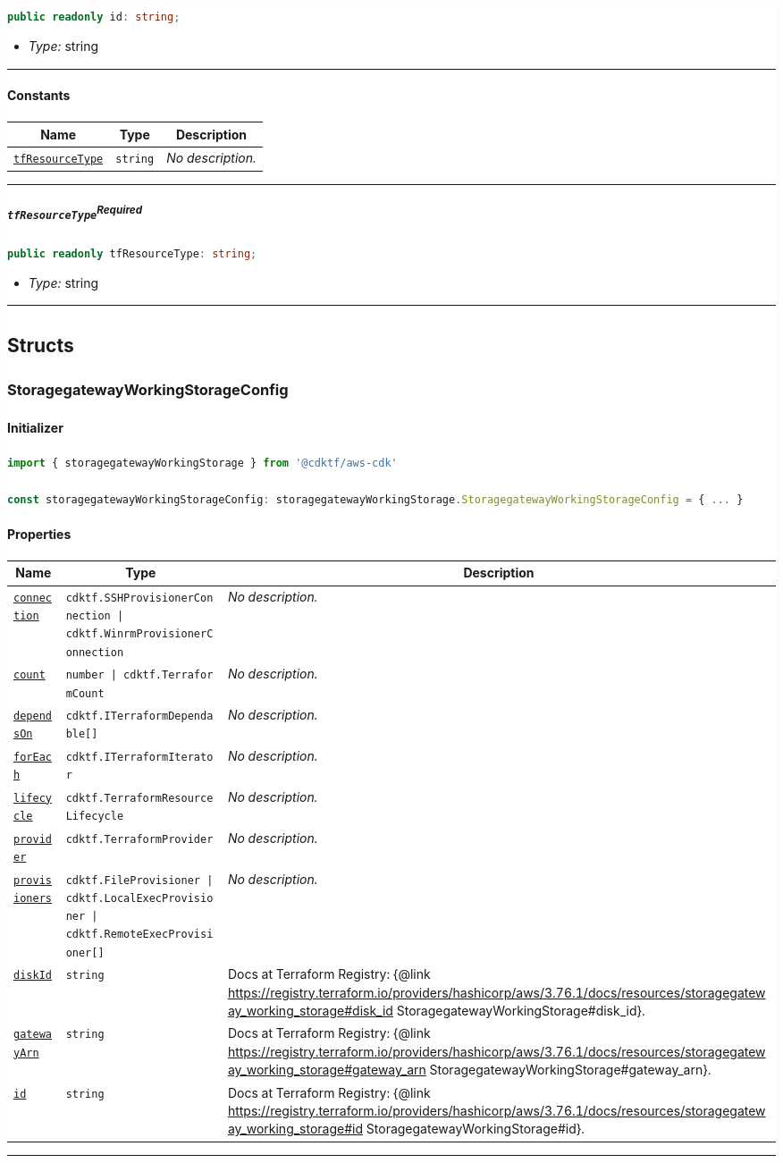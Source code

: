 ```typescript
public readonly id: string;
```

- *Type:* string

---

#### Constants <a name="Constants" id="Constants"></a>

| **Name** | **Type** | **Description** |
| --- | --- | --- |
| <code><a href="#@cdktf/aws-cdk.storagegatewayWorkingStorage.StoragegatewayWorkingStorage.property.tfResourceType">tfResourceType</a></code> | <code>string</code> | *No description.* |

---

##### `tfResourceType`<sup>Required</sup> <a name="tfResourceType" id="@cdktf/aws-cdk.storagegatewayWorkingStorage.StoragegatewayWorkingStorage.property.tfResourceType"></a>

```typescript
public readonly tfResourceType: string;
```

- *Type:* string

---

## Structs <a name="Structs" id="Structs"></a>

### StoragegatewayWorkingStorageConfig <a name="StoragegatewayWorkingStorageConfig" id="@cdktf/aws-cdk.storagegatewayWorkingStorage.StoragegatewayWorkingStorageConfig"></a>

#### Initializer <a name="Initializer" id="@cdktf/aws-cdk.storagegatewayWorkingStorage.StoragegatewayWorkingStorageConfig.Initializer"></a>

```typescript
import { storagegatewayWorkingStorage } from '@cdktf/aws-cdk'

const storagegatewayWorkingStorageConfig: storagegatewayWorkingStorage.StoragegatewayWorkingStorageConfig = { ... }
```

#### Properties <a name="Properties" id="Properties"></a>

| **Name** | **Type** | **Description** |
| --- | --- | --- |
| <code><a href="#@cdktf/aws-cdk.storagegatewayWorkingStorage.StoragegatewayWorkingStorageConfig.property.connection">connection</a></code> | <code>cdktf.SSHProvisionerConnection \| cdktf.WinrmProvisionerConnection</code> | *No description.* |
| <code><a href="#@cdktf/aws-cdk.storagegatewayWorkingStorage.StoragegatewayWorkingStorageConfig.property.count">count</a></code> | <code>number \| cdktf.TerraformCount</code> | *No description.* |
| <code><a href="#@cdktf/aws-cdk.storagegatewayWorkingStorage.StoragegatewayWorkingStorageConfig.property.dependsOn">dependsOn</a></code> | <code>cdktf.ITerraformDependable[]</code> | *No description.* |
| <code><a href="#@cdktf/aws-cdk.storagegatewayWorkingStorage.StoragegatewayWorkingStorageConfig.property.forEach">forEach</a></code> | <code>cdktf.ITerraformIterator</code> | *No description.* |
| <code><a href="#@cdktf/aws-cdk.storagegatewayWorkingStorage.StoragegatewayWorkingStorageConfig.property.lifecycle">lifecycle</a></code> | <code>cdktf.TerraformResourceLifecycle</code> | *No description.* |
| <code><a href="#@cdktf/aws-cdk.storagegatewayWorkingStorage.StoragegatewayWorkingStorageConfig.property.provider">provider</a></code> | <code>cdktf.TerraformProvider</code> | *No description.* |
| <code><a href="#@cdktf/aws-cdk.storagegatewayWorkingStorage.StoragegatewayWorkingStorageConfig.property.provisioners">provisioners</a></code> | <code>cdktf.FileProvisioner \| cdktf.LocalExecProvisioner \| cdktf.RemoteExecProvisioner[]</code> | *No description.* |
| <code><a href="#@cdktf/aws-cdk.storagegatewayWorkingStorage.StoragegatewayWorkingStorageConfig.property.diskId">diskId</a></code> | <code>string</code> | Docs at Terraform Registry: {@link https://registry.terraform.io/providers/hashicorp/aws/3.76.1/docs/resources/storagegateway_working_storage#disk_id StoragegatewayWorkingStorage#disk_id}. |
| <code><a href="#@cdktf/aws-cdk.storagegatewayWorkingStorage.StoragegatewayWorkingStorageConfig.property.gatewayArn">gatewayArn</a></code> | <code>string</code> | Docs at Terraform Registry: {@link https://registry.terraform.io/providers/hashicorp/aws/3.76.1/docs/resources/storagegateway_working_storage#gateway_arn StoragegatewayWorkingStorage#gateway_arn}. |
| <code><a href="#@cdktf/aws-cdk.storagegatewayWorkingStorage.StoragegatewayWorkingStorageConfig.property.id">id</a></code> | <code>string</code> | Docs at Terraform Registry: {@link https://registry.terraform.io/providers/hashicorp/aws/3.76.1/docs/resources/storagegateway_working_storage#id StoragegatewayWorkingStorage#id}. |

---